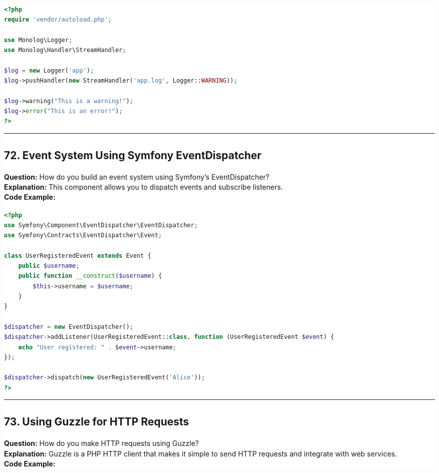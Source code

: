 ```php
<?php
require 'vendor/autoload.php';

use Monolog\Logger;
use Monolog\Handler\StreamHandler;

$log = new Logger('app');
$log->pushHandler(new StreamHandler('app.log', Logger::WARNING));

$log->warning("This is a warning!");
$log->error("This is an error!");
?>
```

---

## 72. Event System Using Symfony EventDispatcher

**Question:** How do you build an event system using Symfony’s EventDispatcher?  
**Explanation:** This component allows you to dispatch events and subscribe listeners.  
**Code Example:**

```php
<?php
use Symfony\Component\EventDispatcher\EventDispatcher;
use Symfony\Contracts\EventDispatcher\Event;

class UserRegisteredEvent extends Event {
    public $username;
    public function __construct($username) {
        $this->username = $username;
    }
}

$dispatcher = new EventDispatcher();
$dispatcher->addListener(UserRegisteredEvent::class, function (UserRegisteredEvent $event) {
    echo "User registered: " . $event->username;
});

$dispatcher->dispatch(new UserRegisteredEvent('Alice'));
?>
```

---

## 73. Using Guzzle for HTTP Requests

**Question:** How do you make HTTP requests using Guzzle?  
**Explanation:** Guzzle is a PHP HTTP client that makes it simple to send HTTP requests and integrate with web services.  
**Code Example:**
